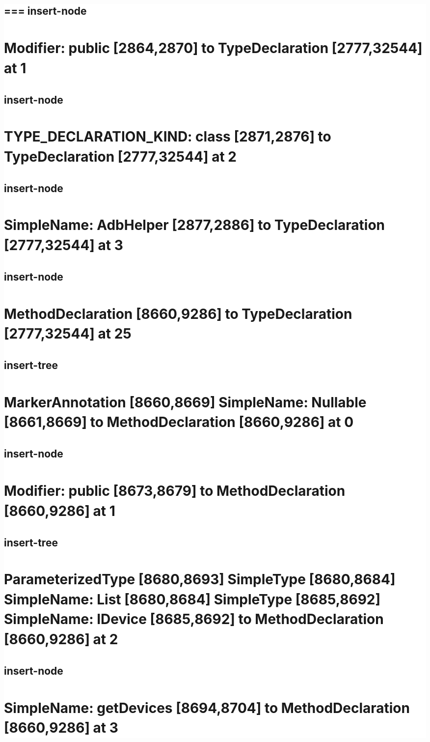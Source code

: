 ===
insert-node
---
Modifier: public [2864,2870]
to
TypeDeclaration [2777,32544]
at 1
===
insert-node
---
TYPE_DECLARATION_KIND: class [2871,2876]
to
TypeDeclaration [2777,32544]
at 2
===
insert-node
---
SimpleName: AdbHelper [2877,2886]
to
TypeDeclaration [2777,32544]
at 3
===
insert-node
---
MethodDeclaration [8660,9286]
to
TypeDeclaration [2777,32544]
at 25
===
insert-tree
---
MarkerAnnotation [8660,8669]
    SimpleName: Nullable [8661,8669]
to
MethodDeclaration [8660,9286]
at 0
===
insert-node
---
Modifier: public [8673,8679]
to
MethodDeclaration [8660,9286]
at 1
===
insert-tree
---
ParameterizedType [8680,8693]
    SimpleType [8680,8684]
        SimpleName: List [8680,8684]
    SimpleType [8685,8692]
        SimpleName: IDevice [8685,8692]
to
MethodDeclaration [8660,9286]
at 2
===
insert-node
---
SimpleName: getDevices [8694,8704]
to
MethodDeclaration [8660,9286]
at 3
===